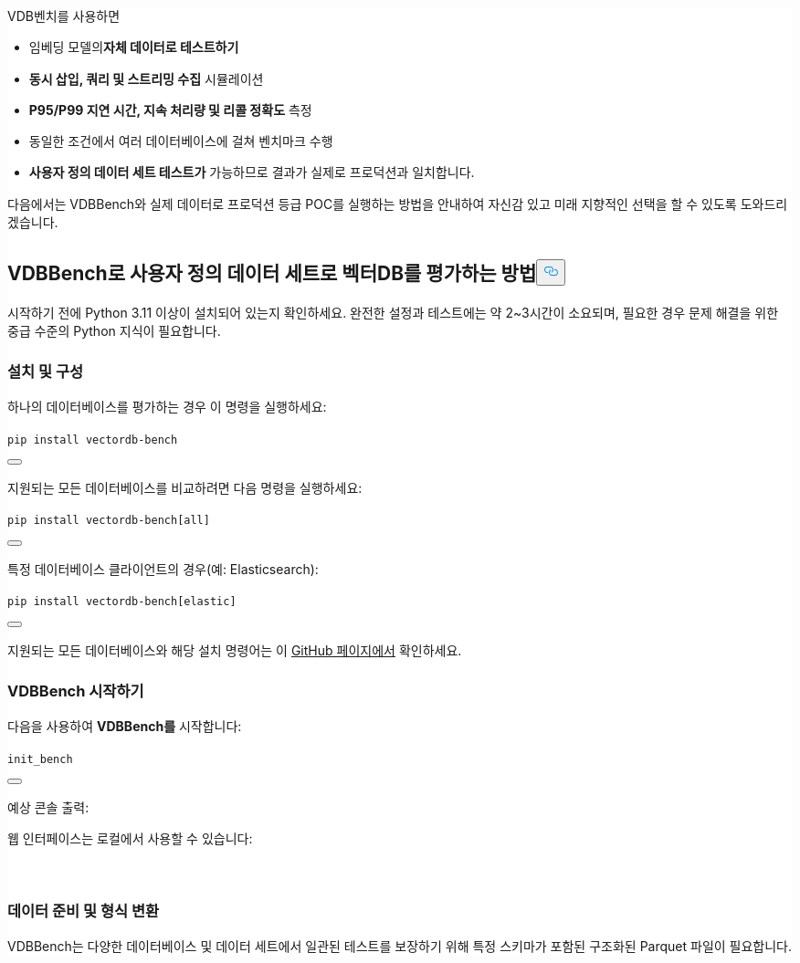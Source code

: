 <p>VDB벤치를 사용하면</p>
<ul>
<li><p>임베딩 모델의<strong>자체 데이터로 테스트하기</strong> </p></li>
<li><p><strong>동시 삽입, 쿼리 및 스트리밍 수집</strong> 시뮬레이션</p></li>
<li><p><strong>P95/P99 지연 시간, 지속 처리량 및 리콜 정확도</strong> 측정</p></li>
<li><p>동일한 조건에서 여러 데이터베이스에 걸쳐 벤치마크 수행</p></li>
<li><p><strong>사용자 정의 데이터 세트 테스트가</strong> 가능하므로 결과가 실제로 프로덕션과 일치합니다.</p></li>
</ul>
<p>다음에서는 VDBBench와 실제 데이터로 프로덕션 등급 POC를 실행하는 방법을 안내하여 자신감 있고 미래 지향적인 선택을 할 수 있도록 도와드리겠습니다.</p>
<h2 id="How-to-Evaluate-VectorDBs-with-Your-Custom-Datasets-with-VDBBench" class="common-anchor-header">VDBBench로 사용자 정의 데이터 세트로 벡터DB를 평가하는 방법<button data-href="#How-to-Evaluate-VectorDBs-with-Your-Custom-Datasets-with-VDBBench" class="anchor-icon" translate="no">
      <svg translate="no"
        aria-hidden="true"
        focusable="false"
        height="20"
        version="1.1"
        viewBox="0 0 16 16"
        width="16"
      >
        <path
          fill="#0092E4"
          fill-rule="evenodd"
          d="M4 9h1v1H4c-1.5 0-3-1.69-3-3.5S2.55 3 4 3h4c1.45 0 3 1.69 3 3.5 0 1.41-.91 2.72-2 3.25V8.59c.58-.45 1-1.27 1-2.09C10 5.22 8.98 4 8 4H4c-.98 0-2 1.22-2 2.5S3 9 4 9zm9-3h-1v1h1c1 0 2 1.22 2 2.5S13.98 12 13 12H9c-.98 0-2-1.22-2-2.5 0-.83.42-1.64 1-2.09V6.25c-1.09.53-2 1.84-2 3.25C6 11.31 7.55 13 9 13h4c1.45 0 3-1.69 3-3.5S14.5 6 13 6z"
        ></path>
      </svg>
    </button></h2><p>시작하기 전에 Python 3.11 이상이 설치되어 있는지 확인하세요. 완전한 설정과 테스트에는 약 2~3시간이 소요되며, 필요한 경우 문제 해결을 위한 중급 수준의 Python 지식이 필요합니다.</p>
<h3 id="Installation-and-Configuration" class="common-anchor-header">설치 및 구성</h3><p>하나의 데이터베이스를 평가하는 경우 이 명령을 실행하세요:</p>
<pre><code translate="no">pip install vectordb-bench
<button class="copy-code-btn"></button></code></pre>
<p>지원되는 모든 데이터베이스를 비교하려면 다음 명령을 실행하세요:</p>
<pre><code translate="no">pip install vectordb-bench[<span class="hljs-built_in">all</span>]
<button class="copy-code-btn"></button></code></pre>
<p>특정 데이터베이스 클라이언트의 경우(예: Elasticsearch):</p>
<pre><code translate="no">pip install vectordb-bench[elastic]
<button class="copy-code-btn"></button></code></pre>
<p>지원되는 모든 데이터베이스와 해당 설치 명령어는 이 <a href="https://github.com/zilliztech/VectorDBBench">GitHub 페이지에서</a> 확인하세요.</p>
<h3 id="Launching-VDBBench" class="common-anchor-header">VDBBench 시작하기</h3><p>다음을 사용하여 <strong>VDBBench를</strong> 시작합니다:</p>
<pre><code translate="no">init_bench
<button class="copy-code-btn"></button></code></pre>
<p>예상 콘솔 출력: 
  <span class="img-wrapper">
    <img translate="no" src="https://assets.zilliz.com/1_expected_console_output_66e1a218b7.png" alt="" class="doc-image" id="" />
    <span></span>
  </span>
</p>
<p>웹 인터페이스는 로컬에서 사용할 수 있습니다:</p>
<p>
  <span class="img-wrapper">
    <img translate="no" src="https://assets.zilliz.com/2_2e4dd7ea69.png" alt="" class="doc-image" id="" />
    <span></span>
  </span>
</p>
<h3 id="Data-Preparation-and-Format-Conversion" class="common-anchor-header">데이터 준비 및 형식 변환</h3><p>VDBBench는 다양한 데이터베이스 및 데이터 세트에서 일관된 테스트를 보장하기 위해 특정 스키마가 포함된 구조화된 Parquet 파일이 필요합니다.</p>